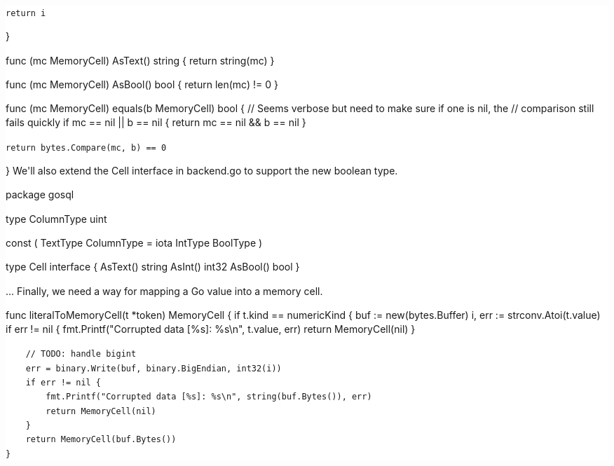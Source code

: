     return i
}

func (mc MemoryCell) AsText() string {
    return string(mc)
}

func (mc MemoryCell) AsBool() bool {
    return len(mc) != 0
}

func (mc MemoryCell) equals(b MemoryCell) bool {
    // Seems verbose but need to make sure if one is nil, the
    // comparison still fails quickly
    if mc == nil || b == nil {
        return mc == nil && b == nil
    }

    return bytes.Compare(mc, b) == 0
}
We'll also extend the Cell interface in backend.go to support the new boolean type.

package gosql

type ColumnType uint

const (
    TextType ColumnType = iota
    IntType
    BoolType
)

type Cell interface {
    AsText() string
    AsInt() int32
    AsBool() bool
}

...
Finally, we need a way for mapping a Go value into a memory cell.

func literalToMemoryCell(t *token) MemoryCell {
    if t.kind == numericKind {
        buf := new(bytes.Buffer)
        i, err := strconv.Atoi(t.value)
        if err != nil {
            fmt.Printf("Corrupted data [%s]: %s\n", t.value, err)
            return MemoryCell(nil)
        }

        // TODO: handle bigint
        err = binary.Write(buf, binary.BigEndian, int32(i))
        if err != nil {
            fmt.Printf("Corrupted data [%s]: %s\n", string(buf.Bytes()), err)
            return MemoryCell(nil)
        }
        return MemoryCell(buf.Bytes())
    }
